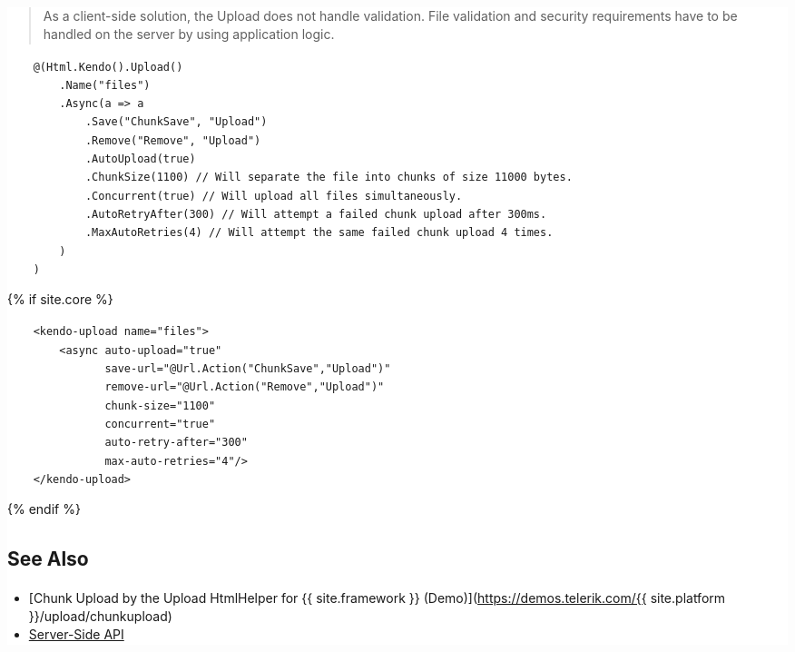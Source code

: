 > As a client-side solution, the Upload does not handle validation. File validation and security requirements have to be handled on the server by using application logic.

```HtmlHelper
    @(Html.Kendo().Upload()
        .Name("files")
        .Async(a => a
            .Save("ChunkSave", "Upload")
            .Remove("Remove", "Upload")
            .AutoUpload(true)
            .ChunkSize(1100) // Will separate the file into chunks of size 11000 bytes.
            .Concurrent(true) // Will upload all files simultaneously.
            .AutoRetryAfter(300) // Will attempt a failed chunk upload after 300ms.
            .MaxAutoRetries(4) // Will attempt the same failed chunk upload 4 times.
        )
    )
```
{% if site.core %}
```TagHelper
    <kendo-upload name="files">
    	<async auto-upload="true"
    		   save-url="@Url.Action("ChunkSave","Upload")" 
    		   remove-url="@Url.Action("Remove","Upload")"
    		   chunk-size="1100" 
    		   concurrent="true" 
    		   auto-retry-after="300" 
    		   max-auto-retries="4"/>
    </kendo-upload>
```
{% endif %}

## See Also

* [Chunk Upload by the Upload HtmlHelper for {{ site.framework }} (Demo)](https://demos.telerik.com/{{ site.platform }}/upload/chunkupload)
* [Server-Side API](/api/upload)
